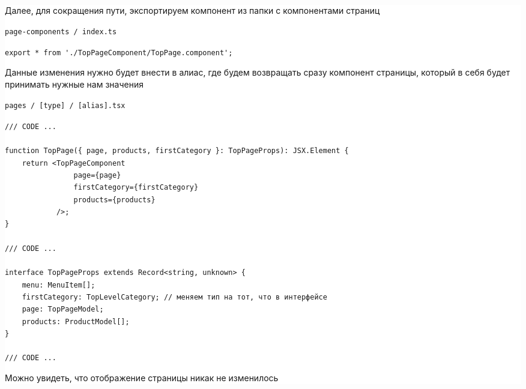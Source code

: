 Далее, для сокращения пути, экспортируем компонент из папки с компонентами страниц

`page-components / index.ts`
```TS
export * from './TopPageComponent/TopPage.component';
```

Данные изменения нужно будет внести в алиас, где будем возвращать сразу компонент страницы, который в себя будет принимать нужные нам значения

`pages / [type] / [alias].tsx`
```TSX
/// CODE ...

function TopPage({ page, products, firstCategory }: TopPageProps): JSX.Element {
	return <TopPageComponent 
				page={page} 
				firstCategory={firstCategory} 
				products={products} 
			/>;
}

/// CODE ...

interface TopPageProps extends Record<string, unknown> {
	menu: MenuItem[];
	firstCategory: TopLevelCategory; // меняем тип на тот, что в интерфейсе
	page: TopPageModel;
	products: ProductModel[];
}

/// CODE ...
```

Можно увидеть, что отображение страницы никак не изменилось
